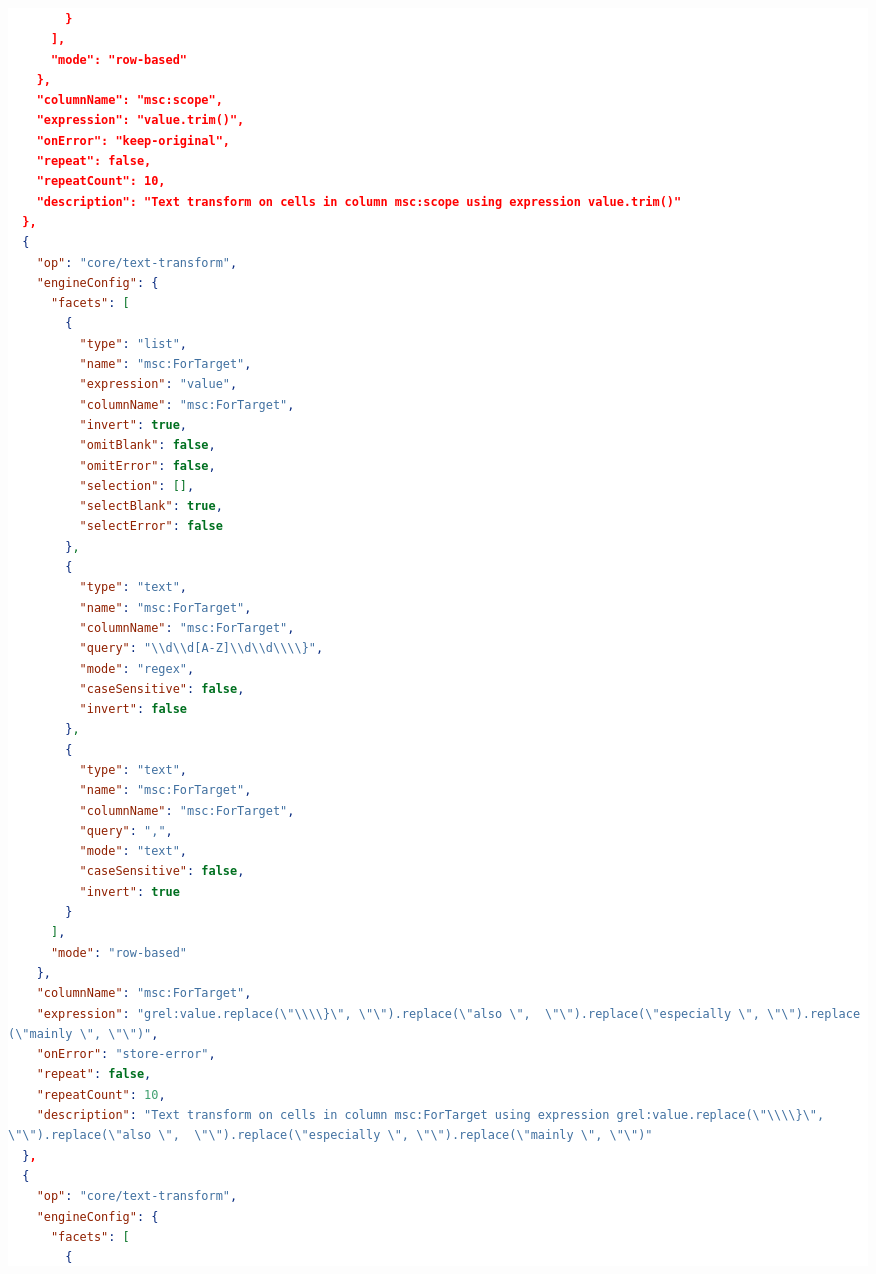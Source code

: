 ```json
        }
      ],
      "mode": "row-based"
    },
    "columnName": "msc:scope",
    "expression": "value.trim()",
    "onError": "keep-original",
    "repeat": false,
    "repeatCount": 10,
    "description": "Text transform on cells in column msc:scope using expression value.trim()"
  },
  {
    "op": "core/text-transform",
    "engineConfig": {
      "facets": [
        {
          "type": "list",
          "name": "msc:ForTarget",
          "expression": "value",
          "columnName": "msc:ForTarget",
          "invert": true,
          "omitBlank": false,
          "omitError": false,
          "selection": [],
          "selectBlank": true,
          "selectError": false
        },
        {
          "type": "text",
          "name": "msc:ForTarget",
          "columnName": "msc:ForTarget",
          "query": "\\d\\d[A-Z]\\d\\d\\\\}",
          "mode": "regex",
          "caseSensitive": false,
          "invert": false
        },
        {
          "type": "text",
          "name": "msc:ForTarget",
          "columnName": "msc:ForTarget",
          "query": ",",
          "mode": "text",
          "caseSensitive": false,
          "invert": true
        }
      ],
      "mode": "row-based"
    },
    "columnName": "msc:ForTarget",
    "expression": "grel:value.replace(\"\\\\}\", \"\").replace(\"also \",  \"\").replace(\"especially \", \"\").replace(\"mainly \", \"\")",
    "onError": "store-error",
    "repeat": false,
    "repeatCount": 10,
    "description": "Text transform on cells in column msc:ForTarget using expression grel:value.replace(\"\\\\}\", \"\").replace(\"also \",  \"\").replace(\"especially \", \"\").replace(\"mainly \", \"\")"
  },
  {
    "op": "core/text-transform",
    "engineConfig": {
      "facets": [
        {
```